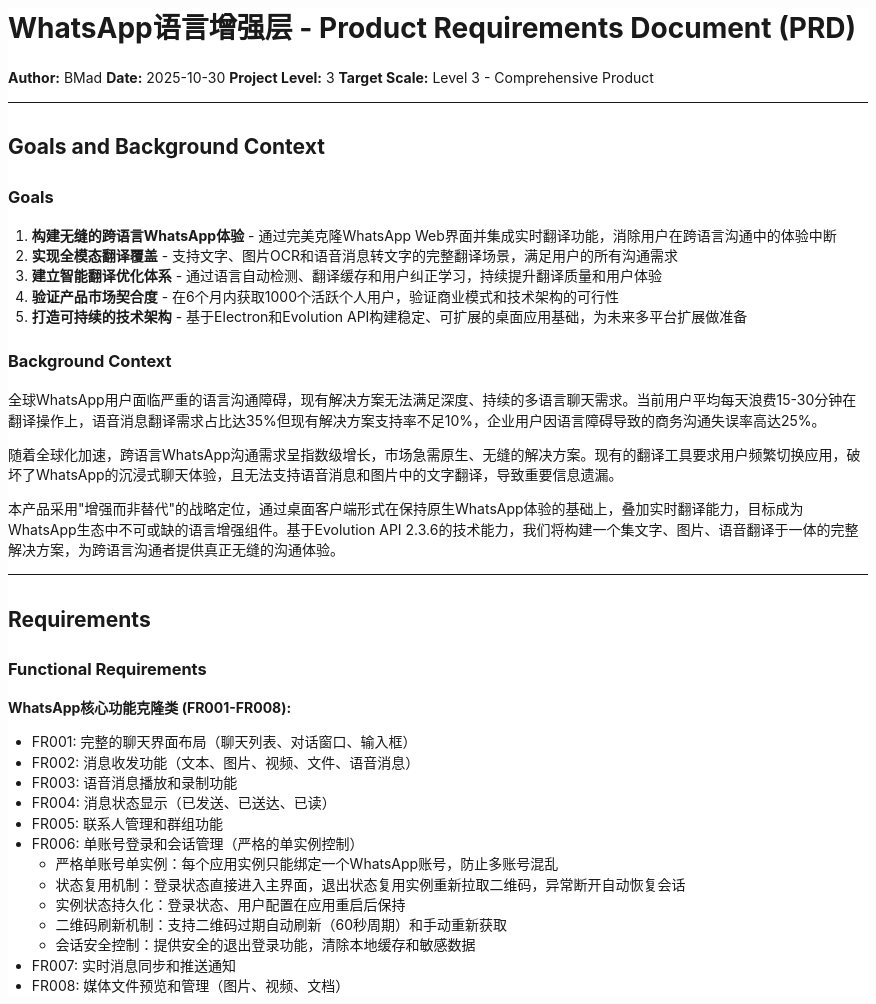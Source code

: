 # WhatsApp语言增强层 - Product Requirements Document (PRD)

**Author:** BMad
**Date:** 2025-10-30
**Project Level:** 3
**Target Scale:** Level 3 - Comprehensive Product

---

## Goals and Background Context

### Goals

1. **构建无缝的跨语言WhatsApp体验** - 通过完美克隆WhatsApp Web界面并集成实时翻译功能，消除用户在跨语言沟通中的体验中断
2. **实现全模态翻译覆盖** - 支持文字、图片OCR和语音消息转文字的完整翻译场景，满足用户的所有沟通需求
3. **建立智能翻译优化体系** - 通过语言自动检测、翻译缓存和用户纠正学习，持续提升翻译质量和用户体验
4. **验证产品市场契合度** - 在6个月内获取1000个活跃个人用户，验证商业模式和技术架构的可行性
5. **打造可持续的技术架构** - 基于Electron和Evolution API构建稳定、可扩展的桌面应用基础，为未来多平台扩展做准备

### Background Context

全球WhatsApp用户面临严重的语言沟通障碍，现有解决方案无法满足深度、持续的多语言聊天需求。当前用户平均每天浪费15-30分钟在翻译操作上，语音消息翻译需求占比达35%但现有解决方案支持率不足10%，企业用户因语言障碍导致的商务沟通失误率高达25%。

随着全球化加速，跨语言WhatsApp沟通需求呈指数级增长，市场急需原生、无缝的解决方案。现有的翻译工具要求用户频繁切换应用，破坏了WhatsApp的沉浸式聊天体验，且无法支持语音消息和图片中的文字翻译，导致重要信息遗漏。

本产品采用"增强而非替代"的战略定位，通过桌面客户端形式在保持原生WhatsApp体验的基础上，叠加实时翻译能力，目标成为WhatsApp生态中不可或缺的语言增强组件。基于Evolution API 2.3.6的技术能力，我们将构建一个集文字、图片、语音翻译于一体的完整解决方案，为跨语言沟通者提供真正无缝的沟通体验。

---

## Requirements

### Functional Requirements

**WhatsApp核心功能克隆类 (FR001-FR008):**
- FR001: 完整的聊天界面布局（聊天列表、对话窗口、输入框）
- FR002: 消息收发功能（文本、图片、视频、文件、语音消息）
- FR003: 语音消息播放和录制功能
- FR004: 消息状态显示（已发送、已送达、已读）
- FR005: 联系人管理和群组功能
- FR006: 单账号登录和会话管理（严格的单实例控制）
  - 严格单账号单实例：每个应用实例只能绑定一个WhatsApp账号，防止多账号混乱
  - 状态复用机制：登录状态直接进入主界面，退出状态复用实例重新拉取二维码，异常断开自动恢复会话
  - 实例状态持久化：登录状态、用户配置在应用重启后保持
  - 二维码刷新机制：支持二维码过期自动刷新（60秒周期）和手动重新获取
  - 会话安全控制：提供安全的退出登录功能，清除本地缓存和敏感数据
- FR007: 实时消息同步和推送通知
- FR008: 媒体文件预览和管理（图片、视频、文档）
